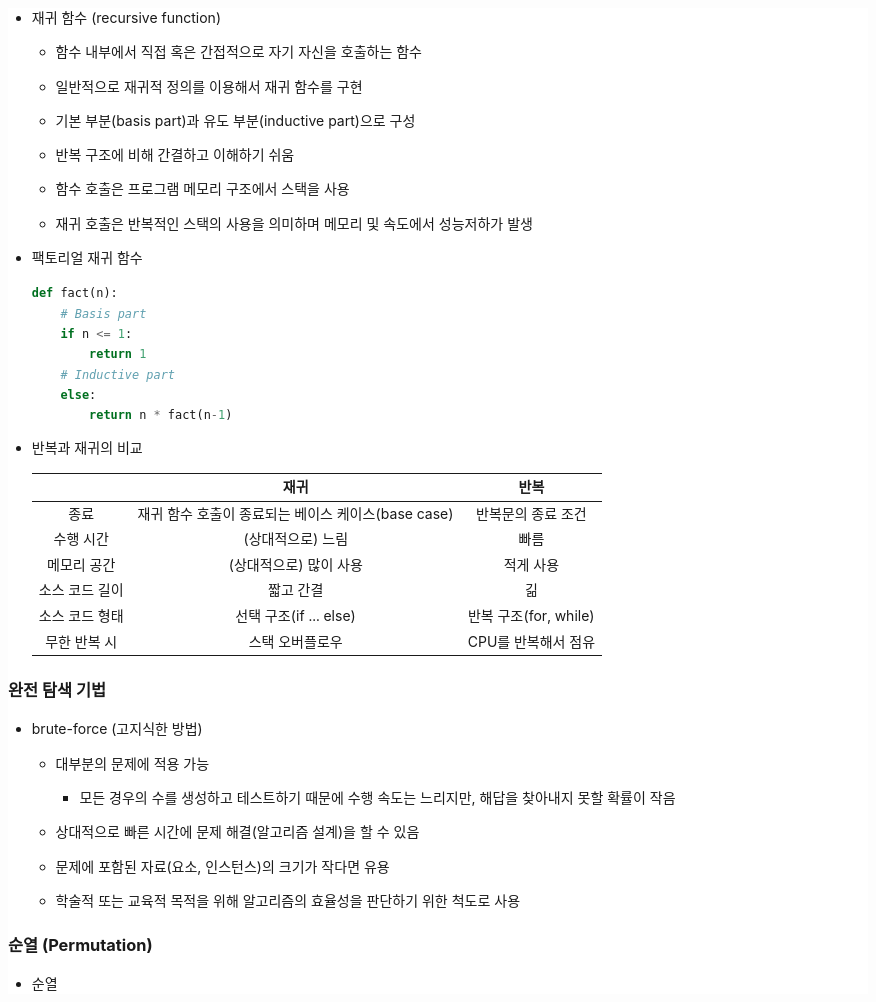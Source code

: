 - 재귀 함수 (recursive function)
  
  - 함수 내부에서 직접 혹은 간접적으로 자기 자신을 호출하는 함수
  
  - 일반적으로 재귀적 정의를 이용해서 재귀 함수를 구현
  
  - 기본 부분(basis part)과 유도 부분(inductive part)으로 구성
  
  - 반복 구조에 비해 간결하고 이해하기 쉬움
  
  - 함수 호출은 프로그램 메모리 구조에서 스택을 사용
  
  - 재귀 호출은 반복적인 스택의 사용을 의미하며 메모리 및 속도에서 성능저하가 발생

- 팩토리얼 재귀 함수
  
  ```python
  def fact(n):
      # Basis part
      if n <= 1:
          return 1
      # Inductive part
      else:
          return n * fact(n-1)
  ```

- 반복과 재귀의 비교
  
  |          | 재귀                                | 반복                |
  |:--------:|:---------------------------------:|:-----------------:|
  | 종료       | 재귀 함수 호출이 종료되는 베이스 케이스(base case) | 반복문의 종료 조건        |
  | 수행 시간    | (상대적으로) 느림                        | 빠름                |
  | 메모리 공간   | (상대적으로) 많이 사용                     | 적게 사용             |
  | 소스 코드 길이 | 짧고 간결                             | 긺                 |
  | 소스 코드 형태 | 선택 구조(if ... else)                | 반복 구조(for, while) |
  | 무한 반복 시  | 스택 오버플로우                          | CPU를 반복해서 점유      |

### 완전 탐색 기법

- brute-force (고지식한 방법)
  
  - 대부분의 문제에 적용 가능
    
    - 모든 경우의 수를 생성하고 테스트하기 때문에 수행 속도는 느리지만, 해답을 찾아내지 못할 확률이 작음
  
  - 상대적으로 빠른 시간에 문제 해결(알고리즘 설계)을 할 수 있음
  
  - 문제에 포함된 자료(요소, 인스턴스)의 크기가 작다면 유용
  
  - 학술적 또는 교육적 목적을 위해 알고리즘의 효율성을 판단하기 위한 척도로 사용

### 순열 (Permutation)

- 순열
  
